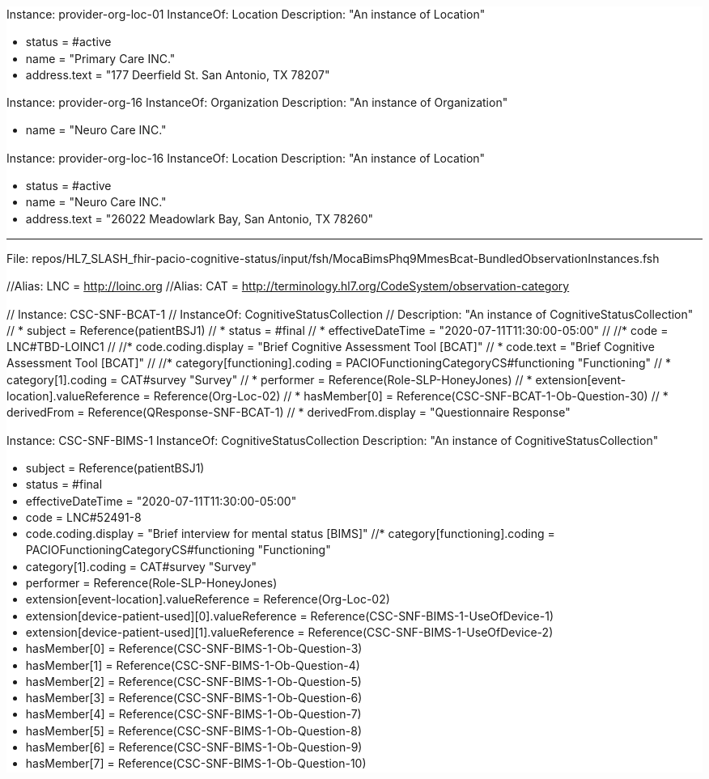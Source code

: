 Instance: provider-org-loc-01
InstanceOf: Location
Description: "An instance of Location"
* status = #active
* name = "Primary Care INC."
* address.text = "177 Deerfield St. San Antonio, TX 78207"

Instance: provider-org-16
InstanceOf: Organization
Description: "An instance of Organization"
* name = "Neuro Care INC."

Instance: provider-org-loc-16
InstanceOf: Location
Description: "An instance of Location"
* status = #active
* name = "Neuro Care INC."
* address.text = "26022 Meadowlark Bay, San Antonio, TX 78260"


---

File: repos/HL7_SLASH_fhir-pacio-cognitive-status/input/fsh/MocaBimsPhq9MmesBcat-BundledObservationInstances.fsh

//Alias:  LNC = http://loinc.org
//Alias:  CAT = http://terminology.hl7.org/CodeSystem/observation-category

// Instance: CSC-SNF-BCAT-1
// InstanceOf: CognitiveStatusCollection
// Description: "An instance of CognitiveStatusCollection"
// * subject = Reference(patientBSJ1)
// * status = #final
// * effectiveDateTime = "2020-07-11T11:30:00-05:00"
// //* code = LNC#TBD-LOINC1
// //* code.coding.display = "Brief Cognitive Assessment Tool [BCAT]"
// * code.text = "Brief Cognitive Assessment Tool [BCAT]"
// //* category[functioning].coding = PACIOFunctioningCategoryCS#functioning "Functioning"
// * category[1].coding = CAT#survey "Survey"
// * performer = Reference(Role-SLP-HoneyJones)
// * extension[event-location].valueReference = Reference(Org-Loc-02)
// * hasMember[0] = Reference(CSC-SNF-BCAT-1-Ob-Question-30)
// * derivedFrom = Reference(QResponse-SNF-BCAT-1)
// * derivedFrom.display = "Questionnaire Response"

Instance: CSC-SNF-BIMS-1
InstanceOf: CognitiveStatusCollection
Description: "An instance of CognitiveStatusCollection"
* subject = Reference(patientBSJ1)
* status = #final
* effectiveDateTime = "2020-07-11T11:30:00-05:00"
* code = LNC#52491-8
* code.coding.display = "Brief interview for mental status [BIMS]"
//* category[functioning].coding = PACIOFunctioningCategoryCS#functioning "Functioning"
* category[1].coding = CAT#survey "Survey"
* performer = Reference(Role-SLP-HoneyJones)
* extension[event-location].valueReference = Reference(Org-Loc-02)
* extension[device-patient-used][0].valueReference = Reference(CSC-SNF-BIMS-1-UseOfDevice-1)
* extension[device-patient-used][1].valueReference = Reference(CSC-SNF-BIMS-1-UseOfDevice-2)
* hasMember[0] = Reference(CSC-SNF-BIMS-1-Ob-Question-3)
* hasMember[1] = Reference(CSC-SNF-BIMS-1-Ob-Question-4)
* hasMember[2] = Reference(CSC-SNF-BIMS-1-Ob-Question-5)
* hasMember[3] = Reference(CSC-SNF-BIMS-1-Ob-Question-6)
* hasMember[4] = Reference(CSC-SNF-BIMS-1-Ob-Question-7)
* hasMember[5] = Reference(CSC-SNF-BIMS-1-Ob-Question-8)
* hasMember[6] = Reference(CSC-SNF-BIMS-1-Ob-Question-9)
* hasMember[7] = Reference(CSC-SNF-BIMS-1-Ob-Question-10)